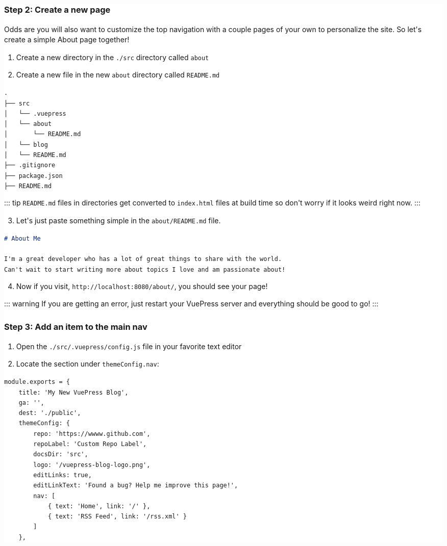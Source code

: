 ### Step 2: Create a new page

Odds are you will also want to customize the top navigation with a couple pages of your own to personalize the site. So let's create a simple About page together!

1. Create a new directory in the `./src` directory called `about`

2. Create a new file in the new `about` directory called `README.md`

```{4-5}
.
├── src
│   └── .vuepress
│   └── about
│       └── README.md
│   └── blog
│   └── README.md
├── .gitignore
├── package.json
├── README.md
```

::: tip
`README.md` files in directories get converted to `index.html` files at build time so don't worry if it looks weird right now.
:::

3. Let's just paste something simple in the `about/README.md` file.

```md
# About Me

I'm a great developer who has a lot of great things to share with the world. 
Can't wait to start writing more about topics I love and am passionate about!
```

4. Now if you visit, `http://localhost:8080/about/`, you should see your page!

::: warning
If you are getting an error, just restart your VuePress server and everything should be good to go!
:::

### Step 3: Add an item to the main nav

1. Open the `./src/.vuepress/config.js` file in your favorite text editor

2. Locate the section under `themeConfig.nav`:

```js{12-15}
module.exports = {
	title: 'My New VuePress Blog',
	ga: '',
	dest: './public',
	themeConfig: {
		repo: 'https://wwww.github.com',
		repoLabel: 'Custom Repo Label',
		docsDir: 'src',
		logo: '/vuepress-blog-logo.png',
		editLinks: true,
		editLinkText: 'Found a bug? Help me improve this page!',
		nav: [
			{ text: 'Home', link: '/' },
			{ text: 'RSS Feed', link: '/rss.xml' }
		]
	},
```
